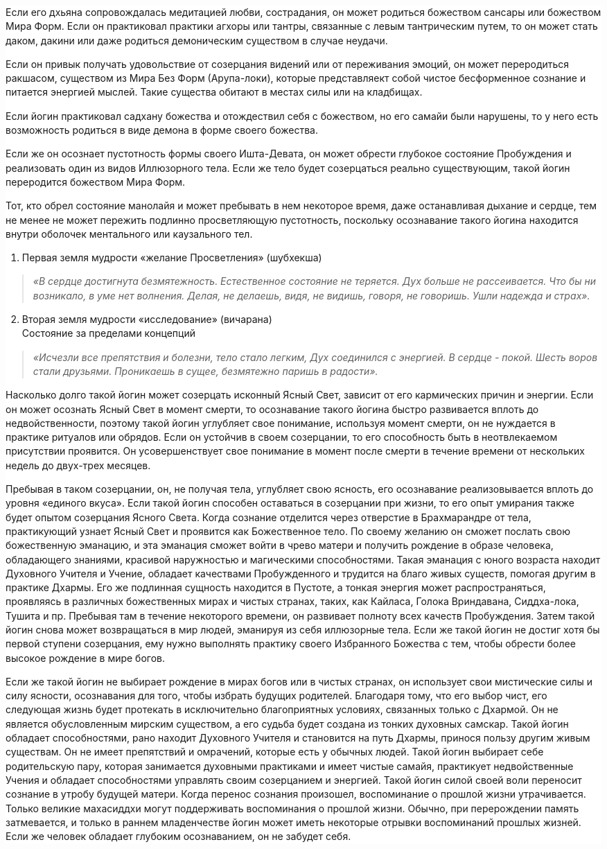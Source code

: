 Если его дхьяна сопровождалась медитацией любви, сострадания, он может родиться божеством сансары или божеством Мира Форм. Если он практиковал практики агхоры или тантры, связанные с левым тантрическим путем, то он может стать даком, дакини или даже родиться демоническим существом в случае неудачи.

Если он привык получать удовольствие от созерцания видений или от переживания эмоций, он может переродиться ракшасом, существом из Мира Без Форм (Арупа-локи), которые представляект собой чистое бесформенное сознание и питается энергией мыслей. Такие существа обитают в местах силы или на кладбищах.

Если йогин практиковал садхану божества и отождествил себя с божеством, но его самайи были нарушены, то у него есть возможность родиться в виде демона в форме своего божества.

Если же он осознает пустотность формы своего Ишта-Девата, он может обрести глубокое состояние Пробуждения и реализовать один из видов Иллюзорного тела. Если же тело будет созерцаться реально существующим, такой йогин переродится божеством Мира Форм.

Тот, кто обрел состояние манолайя и может пребывать в нем некоторое время, даже останавливая дыхание и сердце, тем не менее не может пережить подлинно просветляющую пустотность, поскольку осознавание такого йогина находится внутри оболочек ментального или каузального тел.

1. Первая земля мудрости «желание Просветления» (шубхекша)

> *«В сердце достигнута безмятежность. Естественное состояние не теряется. Дух больше не рассеивается. Что бы ни возникало, в уме нет волнения. Делая, не делаешь, видя, не видишь, говоря, не говоришь. Ушли надежда и страх».*

2. Вторая земля мудрости «исследование» (вичарана)  
Состояние за пределами концепций

> *«Исчезли все препятствия и болезни, тело стало легким, Дух соединился с энергией. В сердце - покой. Шесть воров стали друзьями. Проникаешь в сущее, безмятежно паришь в радости».*

Насколько долго такой йогин может созерцать исконный Ясный Свет, зависит от его кармических причин и энергии. Если он может осознать Ясный Свет в момент смерти, то осознавание такого йогина быстро развивается вплоть до недвойственности, поэтому такой йогин углубляет свое понимание, используя момент смерти, он не нуждается в практике ритуалов или обрядов. Если он устойчив в своем созерцании, то его способность быть в неотвлекаемом присутствии проявится. Он усовершенствует свое понимание в момент после смерти в течение времени от нескольких недель до двух-трех месяцев.

Пребывая в таком созерцании, он, не получая тела, углубляет свою ясность, его осознавание реализовывается вплоть до уровня «единого вкуса». Если такой йогин способен оставаться в созерцании при жизни, то его опыт умирания также будет опытом созерцания Ясного Света. Когда сознание отделится через отверстие в Брахмарандре от тела, практикующий узнает Ясный Свет и проявится как Божественное тело. По своему желанию он сможет послать свою божественную эманацию, и эта эманация сможет войти в чрево матери и получить рождение в образе человека, обладающего знаниями, красивой наружностью и магическими способностями. Такая эманация с юного возраста находит Духовного Учителя и Учение, обладает качествами Пробужденного и трудится на благо живых существ, помогая другим в практике Дхармы. Его же подлинная сущность находится в Пустоте, а тонкая энергия может распространяться, проявляясь в различных божественных мирах и чистых странах, таких, как Кайласа, Голока Вриндавана, Сиддха-лока, Тушита и пр. Пребывая там в течение некоторого времени, он развивает полноту всех качеств Пробуждения. Затем такой йогин снова может возвращаться в мир людей, эманируя из себя иллюзорные тела. Если же такой йогин не достиг хотя бы первой ступени созерцания, ему нужно выполнять практику своего Избранного Божества с тем, чтобы обрести более высокое рождение в мире богов.

Если же такой йогин не выбирает рождение в мирах богов или в чистых странах, он использует свои мистические силы и силу ясности, осознавания для того, чтобы избрать будущих родителей. Благодаря тому, что его выбор чист, его следующая жизнь будет протекать в исключительно благоприятных условиях, связанных только с Дхармой. Он не является обусловленным мирским существом, а его судьба будет создана из тонких духовных самскар. Такой йогин обладает способностями, рано находит Духовного Учителя и становится на путь Дхармы, принося пользу другим живым существам. Он не имеет препятствий и омрачений, которые есть у обычных людей. Такой йогин выбирает себе родительскую пару, которая занимается духовными практиками и имеет чистые самайя, практикует недвойственные Учения и обладает способностями управлять своим созерцанием и энергией. Такой йогин силой своей воли переносит сознание в утробу будущей матери. Когда перенос сознания произошел, воспоминание о прошлой жизни утрачивается. Только великие махасиддхи могут поддерживать воспоминания о прошлой жизни. Обычно, при перерождении память затмевается, и только в раннем младенчестве йогин может иметь некоторые отрывки воспоминаний прошлых жизней. Если же человек обладает глубоким осознаванием, он не забудет себя.
